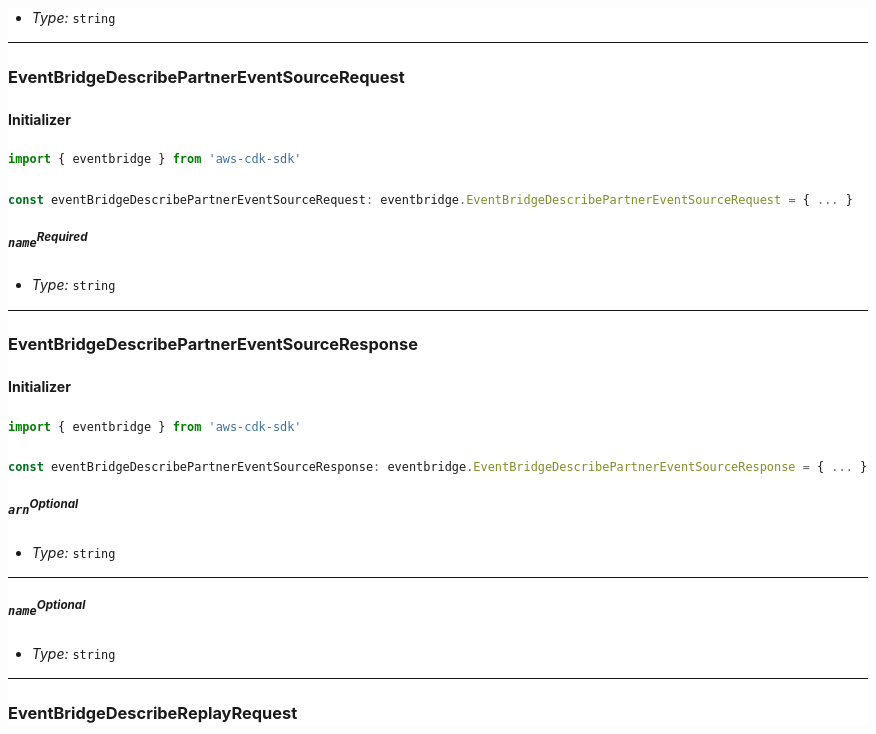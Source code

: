 - *Type:* `string`

---

### EventBridgeDescribePartnerEventSourceRequest <a name="aws-cdk-sdk.eventbridge.EventBridgeDescribePartnerEventSourceRequest"></a>

#### Initializer <a name="[object Object].Initializer"></a>

```typescript
import { eventbridge } from 'aws-cdk-sdk'

const eventBridgeDescribePartnerEventSourceRequest: eventbridge.EventBridgeDescribePartnerEventSourceRequest = { ... }
```

##### `name`<sup>Required</sup> <a name="aws-cdk-sdk.eventbridge.EventBridgeDescribePartnerEventSourceRequest.property.name"></a>

- *Type:* `string`

---

### EventBridgeDescribePartnerEventSourceResponse <a name="aws-cdk-sdk.eventbridge.EventBridgeDescribePartnerEventSourceResponse"></a>

#### Initializer <a name="[object Object].Initializer"></a>

```typescript
import { eventbridge } from 'aws-cdk-sdk'

const eventBridgeDescribePartnerEventSourceResponse: eventbridge.EventBridgeDescribePartnerEventSourceResponse = { ... }
```

##### `arn`<sup>Optional</sup> <a name="aws-cdk-sdk.eventbridge.EventBridgeDescribePartnerEventSourceResponse.property.arn"></a>

- *Type:* `string`

---

##### `name`<sup>Optional</sup> <a name="aws-cdk-sdk.eventbridge.EventBridgeDescribePartnerEventSourceResponse.property.name"></a>

- *Type:* `string`

---

### EventBridgeDescribeReplayRequest <a name="aws-cdk-sdk.eventbridge.EventBridgeDescribeReplayRequest"></a>
